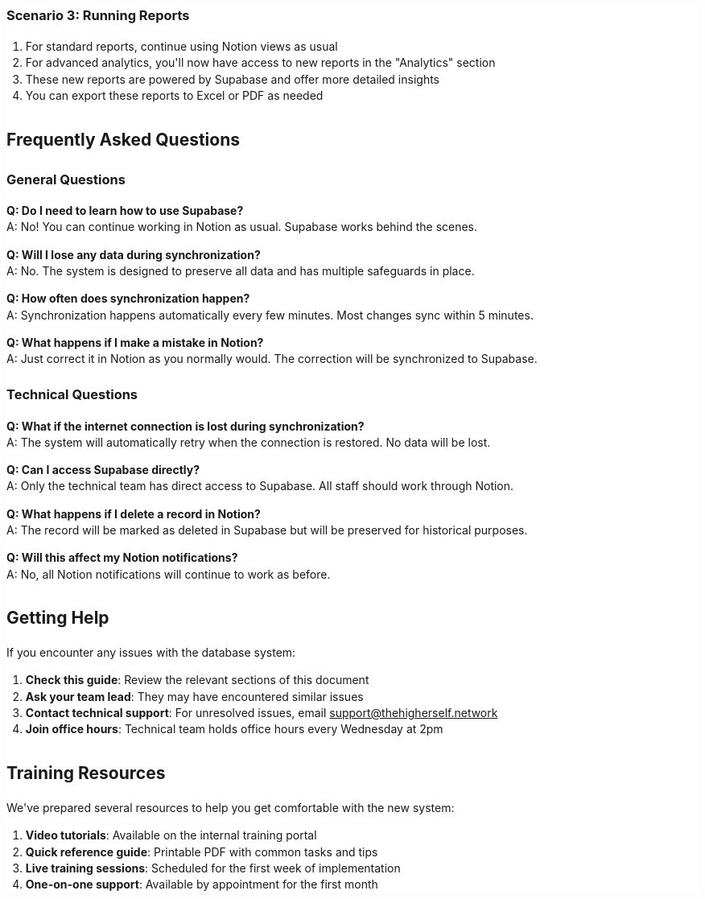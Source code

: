 ### Scenario 3: Running Reports

1. For standard reports, continue using Notion views as usual
2. For advanced analytics, you'll now have access to new reports in the "Analytics" section
3. These new reports are powered by Supabase and offer more detailed insights
4. You can export these reports to Excel or PDF as needed

## Frequently Asked Questions

### General Questions

**Q: Do I need to learn how to use Supabase?**  
A: No! You can continue working in Notion as usual. Supabase works behind the scenes.

**Q: Will I lose any data during synchronization?**  
A: No. The system is designed to preserve all data and has multiple safeguards in place.

**Q: How often does synchronization happen?**  
A: Synchronization happens automatically every few minutes. Most changes sync within 5 minutes.

**Q: What happens if I make a mistake in Notion?**  
A: Just correct it in Notion as you normally would. The correction will be synchronized to Supabase.

### Technical Questions

**Q: What if the internet connection is lost during synchronization?**  
A: The system will automatically retry when the connection is restored. No data will be lost.

**Q: Can I access Supabase directly?**  
A: Only the technical team has direct access to Supabase. All staff should work through Notion.

**Q: What happens if I delete a record in Notion?**  
A: The record will be marked as deleted in Supabase but will be preserved for historical purposes.

**Q: Will this affect my Notion notifications?**  
A: No, all Notion notifications will continue to work as before.

## Getting Help

If you encounter any issues with the database system:

1. **Check this guide**: Review the relevant sections of this document
2. **Ask your team lead**: They may have encountered similar issues
3. **Contact technical support**: For unresolved issues, email support@thehigherself.network
4. **Join office hours**: Technical team holds office hours every Wednesday at 2pm

## Training Resources

We've prepared several resources to help you get comfortable with the new system:

1. **Video tutorials**: Available on the internal training portal
2. **Quick reference guide**: Printable PDF with common tasks and tips
3. **Live training sessions**: Scheduled for the first week of implementation
4. **One-on-one support**: Available by appointment for the first month
